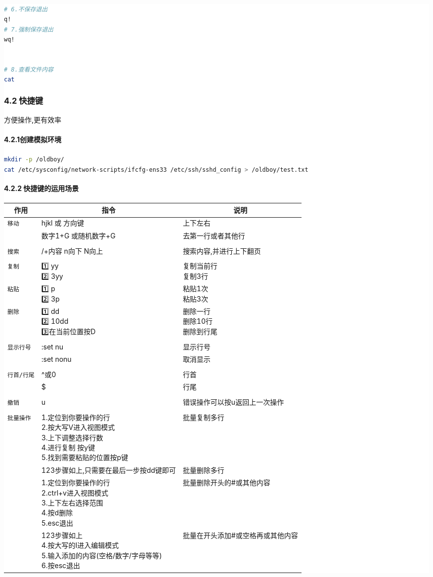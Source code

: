 ```sh
# 6.不保存退出
q!
# 7.强制保存退出
wq!


# 8.查看文件内容
cat
```

### 4.2 快捷键

方便操作,更有效率

#### 4.2.1创建模拟环境

```sh
mkdir -p /oldboy/
cat /etc/sysconfig/network-scripts/ifcfg-ens33 /etc/ssh/sshd_config > /oldboy/test.txt
```



#### 4.2.2 快捷键的运用场景

| 作用        | 指令                                                         | 说明                                   |
| ----------- | ------------------------------------------------------------ | -------------------------------------- |
| `移动`      | hjkl 或 方向键                                               | 上下左右                               |
|             | 数字1+G 或随机数字+G                                         | 去第一行或者其他行                     |
|             |                                                              |                                        |
| `搜索`      | /+内容  n向下 N向上                                          | 搜索内容,并进行上下翻页                |
|             |                                                              |                                        |
| `复制`      | 1️⃣ yy<br />2️⃣ 3yy                                              | 复制当前行<br />复制3行                |
| `粘贴`      | 1️⃣ p<br />2️⃣ 3p                                                | 粘贴1次<br />粘贴3次                   |
| `删除`      | 1️⃣ dd<br />2️⃣ 10dd<br />3️⃣在当前位置按D                         | 删除一行<br />删除10行<br />删除到行尾 |
|             |                                                              |                                        |
| `显示行号`  | :set nu                                                      | 显示行号                               |
|             | :set nonu                                                    | 取消显示                               |
|             |                                                              |                                        |
| `行首/行尾` | ^或0                                                         | 行首                                   |
|             | $                                                            | 行尾                                   |
|             |                                                              |                                        |
| `撤销`      | u                                                            | 错误操作可以按u返回上一次操作          |
|             |                                                              |                                        |
| `批量操作`  | 1.定位到你要操作的行<br />2.按大写V进入视图模式<br />3.上下调整选择行数<br />4.进行复制 按y键<br />5.找到需要粘贴的位置按p键 | 批量复制多行                           |
|             | 123步骤如上,只需要在最后一步按dd键即可                       | 批量删除多行                           |
|             | 1.定位到你要操作的行<br />2.ctrl+v进入视图模式<br />3.上下左右选择范围<br />4.按d删除<br />5.esc退出 | 批量删除开头的#或其他内容              |
|             | 123步骤如上<br />4.按大写的I进入编辑模式<br />5.输入添加的内容(空格/数字/字母等等)<br />6.按esc退出 | 批量在开头添加#或空格再或其他内容      |
